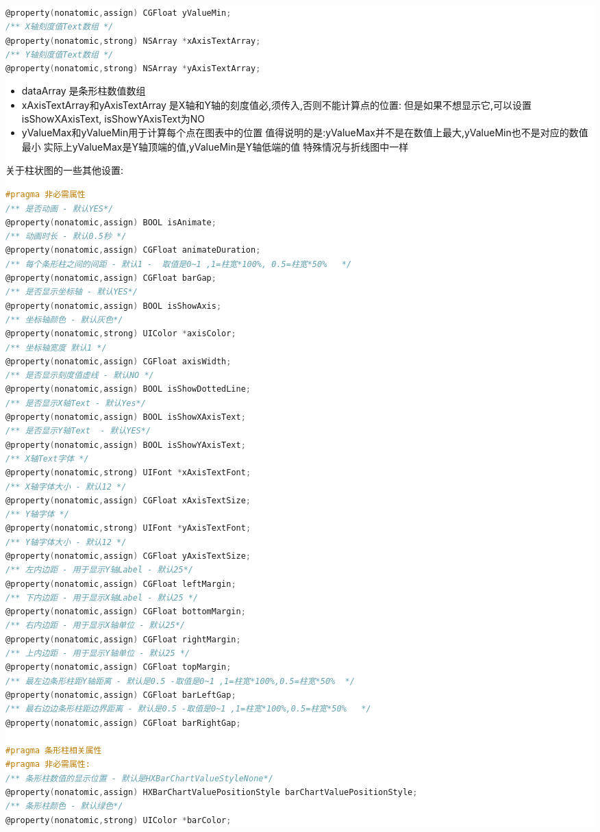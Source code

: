 ```objectivec
@property(nonatomic,assign) CGFloat yValueMin;
/** X轴刻度值Text数组 */
@property(nonatomic,strong) NSArray *xAxisTextArray;
/** Y轴刻度值Text数组 */
@property(nonatomic,strong) NSArray *yAxisTextArray;
```
- dataArray
   是条形柱数值数组
- xAxisTextArray和yAxisTextArray
   是X轴和Y轴的刻度值必,须传入,否则不能计算点的位置:
   但是如果不想显示它,可以设置isShowXAxisText, isShowYAxisText为NO
- yValueMax和yValueMin用于计算每个点在图表中的位置
   值得说明的是:yValueMax并不是在数值上最大,yValueMin也不是对应的数值最小
   实际上yValueMax是Y轴顶端的值,yValueMin是Y轴低端的值
   特殊情况与折线图中一样

关于柱状图的一些其他设置:
```objectivec
#pragma 非必需属性
/** 是否动画 - 默认YES*/
@property(nonatomic,assign) BOOL isAnimate;
/** 动画时长 - 默认0.5秒 */
@property(nonatomic,assign) CGFloat animateDuration;
/** 每个条形柱之间的间距 - 默认1 -  取值是0~1 ,1=柱宽*100%, 0.5=柱宽*50%   */
@property(nonatomic,assign) CGFloat barGap;
/** 是否显示坐标轴 - 默认YES*/
@property(nonatomic,assign) BOOL isShowAxis;
/** 坐标轴颜色 - 默认灰色*/
@property(nonatomic,strong) UIColor *axisColor;
/** 坐标轴宽度 默认1 */
@property(nonatomic,assign) CGFloat axisWidth;
/** 是否显示刻度值虚线 - 默认NO */
@property(nonatomic,assign) BOOL isShowDottedLine;
/** 是否显示X轴Text - 默认Yes*/
@property(nonatomic,assign) BOOL isShowXAxisText;
/** 是否显示Y轴Text  - 默认YES*/
@property(nonatomic,assign) BOOL isShowYAxisText;
/** X轴Text字体 */
@property(nonatomic,strong) UIFont *xAxisTextFont;
/** X轴字体大小 - 默认12 */
@property(nonatomic,assign) CGFloat xAxisTextSize;
/** Y轴字体 */
@property(nonatomic,strong) UIFont *yAxisTextFont;
/** Y轴字体大小 - 默认12 */
@property(nonatomic,assign) CGFloat yAxisTextSize;
/** 左内边距 - 用于显示Y轴Label - 默认25*/
@property(nonatomic,assign) CGFloat leftMargin;
/** 下内边距 - 用于显示X轴Label - 默认25 */
@property(nonatomic,assign) CGFloat bottomMargin;
/** 右内边距 - 用于显示X轴单位 - 默认25*/
@property(nonatomic,assign) CGFloat rightMargin;
/** 上内边距 - 用于显示Y轴单位 - 默认25 */
@property(nonatomic,assign) CGFloat topMargin;
/** 最左边条形柱距Y轴距离 - 默认是0.5 -取值是0~1 ,1=柱宽*100%,0.5=柱宽*50%  */
@property(nonatomic,assign) CGFloat barLeftGap;
/** 最右边边条形柱距边界距离 - 默认是0.5 -取值是0~1 ,1=柱宽*100%,0.5=柱宽*50%   */
@property(nonatomic,assign) CGFloat barRightGap;

#pragma 条形柱相关属性
#pragma 非必需属性:
/** 条形柱数值的显示位置 - 默认是HXBarChartValueStyleNone*/
@property(nonatomic,assign) HXBarChartValuePositionStyle barChartValuePositionStyle;
/** 条形柱颜色 - 默认绿色*/
@property(nonatomic,strong) UIColor *barColor;
```